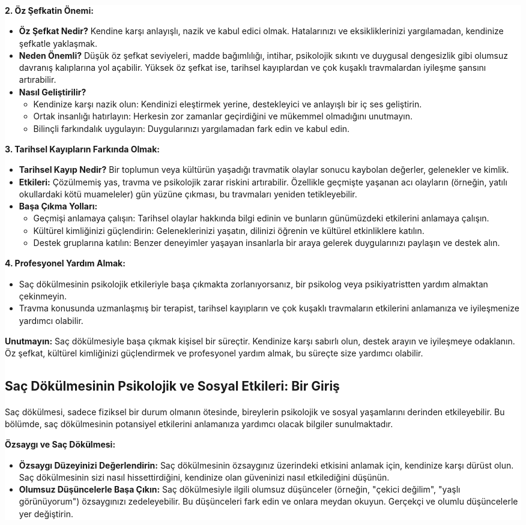 **2. Öz Şefkatin Önemi:**

*   **Öz Şefkat Nedir?** Kendine karşı anlayışlı, nazik ve kabul edici olmak. Hatalarınızı ve eksikliklerinizi yargılamadan, kendinize şefkatle yaklaşmak.
*   **Neden Önemli?** Düşük öz şefkat seviyeleri, madde bağımlılığı, intihar, psikolojik sıkıntı ve duygusal dengesizlik gibi olumsuz davranış kalıplarına yol açabilir. Yüksek öz şefkat ise, tarihsel kayıplardan ve çok kuşaklı travmalardan iyileşme şansını artırabilir.
*   **Nasıl Geliştirilir?**
    *   Kendinize karşı nazik olun: Kendinizi eleştirmek yerine, destekleyici ve anlayışlı bir iç ses geliştirin.
    *   Ortak insanlığı hatırlayın: Herkesin zor zamanlar geçirdiğini ve mükemmel olmadığını unutmayın.
    *   Bilinçli farkındalık uygulayın: Duygularınızı yargılamadan fark edin ve kabul edin.

**3. Tarihsel Kayıpların Farkında Olmak:**

*   **Tarihsel Kayıp Nedir?** Bir toplumun veya kültürün yaşadığı travmatik olaylar sonucu kaybolan değerler, gelenekler ve kimlik.
*   **Etkileri:** Çözülmemiş yas, travma ve psikolojik zarar riskini artırabilir. Özellikle geçmişte yaşanan acı olayların (örneğin, yatılı okullardaki kötü muameleler) gün yüzüne çıkması, bu travmaları yeniden tetikleyebilir.
*   **Başa Çıkma Yolları:**
    *   Geçmişi anlamaya çalışın: Tarihsel olaylar hakkında bilgi edinin ve bunların günümüzdeki etkilerini anlamaya çalışın.
    *   Kültürel kimliğinizi güçlendirin: Geleneklerinizi yaşatın, dilinizi öğrenin ve kültürel etkinliklere katılın.
    *   Destek gruplarına katılın: Benzer deneyimler yaşayan insanlarla bir araya gelerek duygularınızı paylaşın ve destek alın.

**4. Profesyonel Yardım Almak:**

*   Saç dökülmesinin psikolojik etkileriyle başa çıkmakta zorlanıyorsanız, bir psikolog veya psikiyatristten yardım almaktan çekinmeyin.
*   Travma konusunda uzmanlaşmış bir terapist, tarihsel kayıpların ve çok kuşaklı travmaların etkilerini anlamanıza ve iyileşmenize yardımcı olabilir.

**Unutmayın:** Saç dökülmesiyle başa çıkmak kişisel bir süreçtir. Kendinize karşı sabırlı olun, destek arayın ve iyileşmeye odaklanın. Öz şefkat, kültürel kimliğinizi güçlendirmek ve profesyonel yardım almak, bu süreçte size yardımcı olabilir.


## Saç Dökülmesinin Psikolojik ve Sosyal Etkileri: Bir Giriş

Saç dökülmesi, sadece fiziksel bir durum olmanın ötesinde, bireylerin psikolojik ve sosyal yaşamlarını derinden etkileyebilir. Bu bölümde, saç dökülmesinin potansiyel etkilerini anlamanıza yardımcı olacak bilgiler sunulmaktadır.

**Özsaygı ve Saç Dökülmesi:**

*   **Özsaygı Düzeyinizi Değerlendirin:** Saç dökülmesinin özsaygınız üzerindeki etkisini anlamak için, kendinize karşı dürüst olun. Saç dökülmesinin sizi nasıl hissettirdiğini, kendinize olan güveninizi nasıl etkilediğini düşünün.
*   **Olumsuz Düşüncelerle Başa Çıkın:** Saç dökülmesiyle ilgili olumsuz düşünceler (örneğin, "çekici değilim", "yaşlı görünüyorum") özsaygınızı zedeleyebilir. Bu düşünceleri fark edin ve onlara meydan okuyun. Gerçekçi ve olumlu düşüncelerle yer değiştirin.
